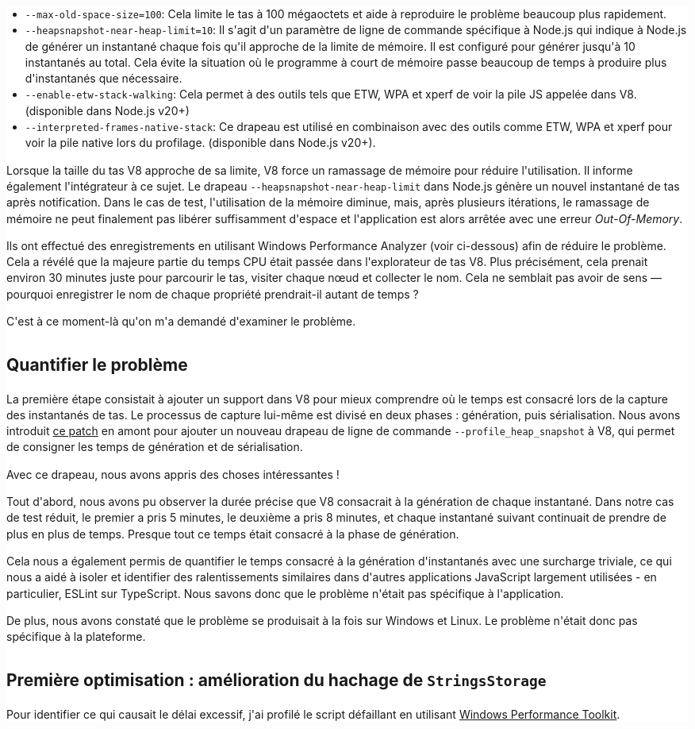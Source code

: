 - `--max-old-space-size=100`: Cela limite le tas à 100 mégaoctets et aide à reproduire le problème beaucoup plus rapidement.
- `--heapsnapshot-near-heap-limit=10`: Il s'agit d'un paramètre de ligne de commande spécifique à Node.js qui indique à Node.js de générer un instantané chaque fois qu'il approche de la limite de mémoire. Il est configuré pour générer jusqu'à 10 instantanés au total. Cela évite la situation où le programme à court de mémoire passe beaucoup de temps à produire plus d'instantanés que nécessaire.
- `--enable-etw-stack-walking`: Cela permet à des outils tels que ETW, WPA et xperf de voir la pile JS appelée dans V8. (disponible dans Node.js v20+)
- `--interpreted-frames-native-stack`: Ce drapeau est utilisé en combinaison avec des outils comme ETW, WPA et xperf pour voir la pile native lors du profilage. (disponible dans Node.js v20+).

Lorsque la taille du tas V8 approche de sa limite, V8 force un ramassage de mémoire pour réduire l'utilisation. Il informe également l'intégrateur à ce sujet. Le drapeau `--heapsnapshot-near-heap-limit` dans Node.js génère un nouvel instantané de tas après notification. Dans le cas de test, l'utilisation de la mémoire diminue, mais, après plusieurs itérations, le ramassage de mémoire ne peut finalement pas libérer suffisamment d'espace et l'application est alors arrêtée avec une erreur *Out-Of-Memory*.

Ils ont effectué des enregistrements en utilisant Windows Performance Analyzer (voir ci-dessous) afin de réduire le problème. Cela a révélé que la majeure partie du temps CPU était passée dans l'explorateur de tas V8. Plus précisément, cela prenait environ 30 minutes juste pour parcourir le tas, visiter chaque nœud et collecter le nom. Cela ne semblait pas avoir de sens — pourquoi enregistrer le nom de chaque propriété prendrait-il autant de temps ?

C'est à ce moment-là qu'on m'a demandé d'examiner le problème.

## Quantifier le problème

La première étape consistait à ajouter un support dans V8 pour mieux comprendre où le temps est consacré lors de la capture des instantanés de tas. Le processus de capture lui-même est divisé en deux phases : génération, puis sérialisation. Nous avons introduit [ce patch](https://chromium-review.googlesource.com/c/v8/v8/+/4428810) en amont pour ajouter un nouveau drapeau de ligne de commande `--profile_heap_snapshot` à V8, qui permet de consigner les temps de génération et de sérialisation.

Avec ce drapeau, nous avons appris des choses intéressantes !

Tout d'abord, nous avons pu observer la durée précise que V8 consacrait à la génération de chaque instantané. Dans notre cas de test réduit, le premier a pris 5 minutes, le deuxième a pris 8 minutes, et chaque instantané suivant continuait de prendre de plus en plus de temps. Presque tout ce temps était consacré à la phase de génération.

Cela nous a également permis de quantifier le temps consacré à la génération d'instantanés avec une surcharge triviale, ce qui nous a aidé à isoler et identifier des ralentissements similaires dans d'autres applications JavaScript largement utilisées - en particulier, ESLint sur TypeScript. Nous savons donc que le problème n'était pas spécifique à l'application.

De plus, nous avons constaté que le problème se produisait à la fois sur Windows et Linux. Le problème n'était donc pas spécifique à la plateforme.

## Première optimisation : amélioration du hachage de `StringsStorage`

Pour identifier ce qui causait le délai excessif, j'ai profilé le script défaillant en utilisant [Windows Performance Toolkit](https://learn.microsoft.com/en-us/windows-hardware/test/wpt/).

